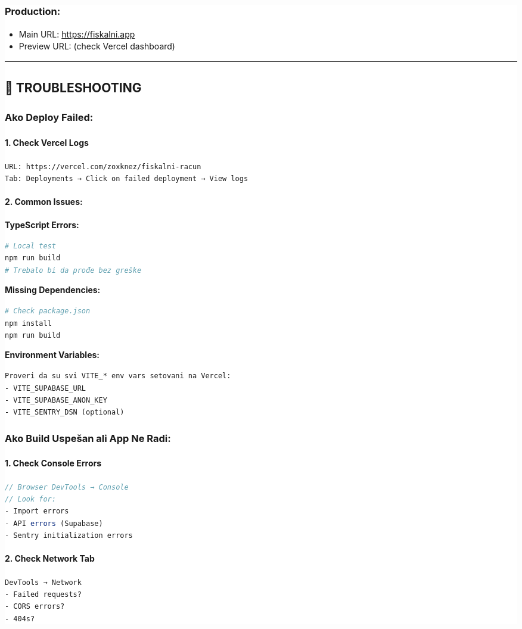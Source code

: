 ### Production:
- Main URL: https://fiskalni.app
- Preview URL: (check Vercel dashboard)

---

## 🐛 TROUBLESHOOTING

### Ako Deploy Failed:

#### 1. Check Vercel Logs
```
URL: https://vercel.com/zoxknez/fiskalni-racun
Tab: Deployments → Click on failed deployment → View logs
```

#### 2. Common Issues:

**TypeScript Errors:**
```bash
# Local test
npm run build
# Trebalo bi da prođe bez greške
```

**Missing Dependencies:**
```bash
# Check package.json
npm install
npm run build
```

**Environment Variables:**
```
Proveri da su svi VITE_* env vars setovani na Vercel:
- VITE_SUPABASE_URL
- VITE_SUPABASE_ANON_KEY
- VITE_SENTRY_DSN (optional)
```

### Ako Build Uspešan ali App Ne Radi:

#### 1. Check Console Errors
```javascript
// Browser DevTools → Console
// Look for:
- Import errors
- API errors (Supabase)
- Sentry initialization errors
```

#### 2. Check Network Tab
```
DevTools → Network
- Failed requests?
- CORS errors?
- 404s?
```
